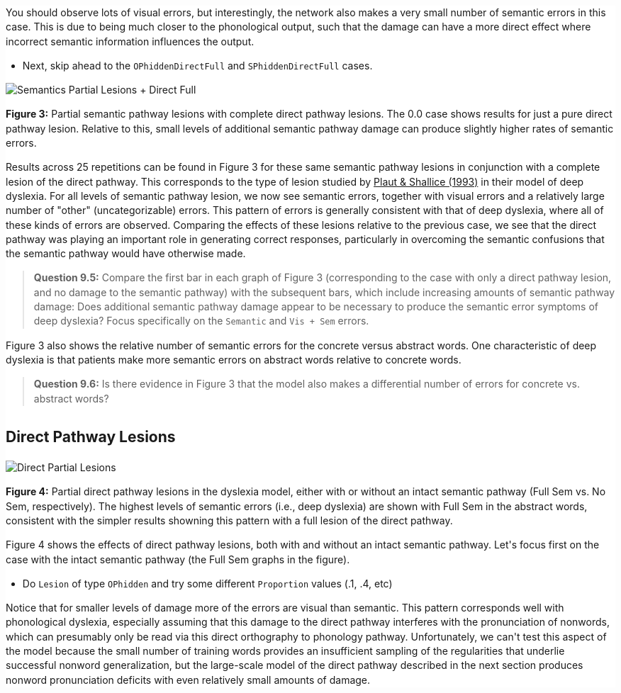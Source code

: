 You should observe lots of visual errors, but interestingly, the network also makes a very small number of  semantic errors in this case. This is due to being much closer to the phonological output, such that the damage can have a more direct effect where incorrect semantic information influences the output.

* Next, skip ahead to the `OPhiddenDirectFull` and `SPhiddenDirectFull` cases.

![Semantics Partial Lesions + Direct Full](fig_dyslex_partles_semdir.png?raw=true "Partial Semantics + Direct Full Lesions")

**Figure 3:** Partial semantic pathway lesions with complete direct pathway lesions. The 0.0 case shows results for just a pure direct pathway lesion. Relative to this, small levels of additional semantic pathway damage can produce slightly higher rates of semantic errors.

Results across 25 repetitions can be found in Figure 3 for these same semantic pathway lesions in conjunction with a complete lesion of the direct pathway. This corresponds to the type of lesion studied by [Plaut & Shallice (1993)](#references) in their model of deep dyslexia. For all levels of semantic pathway lesion, we now see semantic errors, together with visual errors and a relatively large number of "other" (uncategorizable) errors. This pattern of errors is generally consistent with that of deep dyslexia, where all of these kinds of errors are observed. Comparing the effects of these lesions relative to the previous case, we see that the direct pathway was playing an important role in generating correct responses, particularly in overcoming the semantic confusions that the semantic pathway would have otherwise made.  

> **Question 9.5:** Compare the first bar in each graph of Figure 3 (corresponding to the case with only a direct pathway lesion, and no damage to the semantic pathway) with the subsequent bars, which include increasing amounts of semantic pathway damage: Does additional semantic pathway damage appear to be necessary to produce the semantic error symptoms of deep dyslexia?  Focus specifically on the `Semantic` and `Vis + Sem` errors.

Figure 3 also shows the relative number of semantic errors for the concrete versus abstract words. One characteristic of deep dyslexia is that patients make more semantic errors on abstract words relative to concrete words.

> **Question 9.6:** Is there evidence in Figure 3 that the model also makes a differential number of errors for concrete vs. abstract words?


## Direct Pathway Lesions


![Direct Partial Lesions](fig_dyslex_partles_direct.png?raw=true "Partial Direct Lesions")

**Figure 4:** Partial direct pathway lesions in the dyslexia model, either with or without an intact semantic pathway (Full Sem vs. No Sem, respectively). The highest levels of semantic errors (i.e., deep dyslexia) are shown with Full Sem in the abstract words, consistent with the simpler results showning this pattern with a full lesion of the direct pathway.

Figure 4 shows the effects of direct pathway lesions, both with and without an intact semantic pathway. Let's focus first on the case with the intact semantic pathway (the Full Sem graphs in the figure).

* Do `Lesion` of type `OPhidden` and try some different `Proportion` values (.1, .4, etc)

Notice that for smaller levels of damage more of the errors are visual than semantic. This pattern corresponds well with phonological dyslexia, especially assuming that this damage to the direct pathway interferes with the pronunciation of nonwords, which can presumably only be read via this direct orthography to phonology pathway. Unfortunately, we can't test this aspect of the model because the small number of training words provides an insufficient sampling of the regularities that underlie successful nonword generalization, but the large-scale model of the direct pathway described in the next section produces nonword pronunciation deficits with even relatively small amounts of damage.
